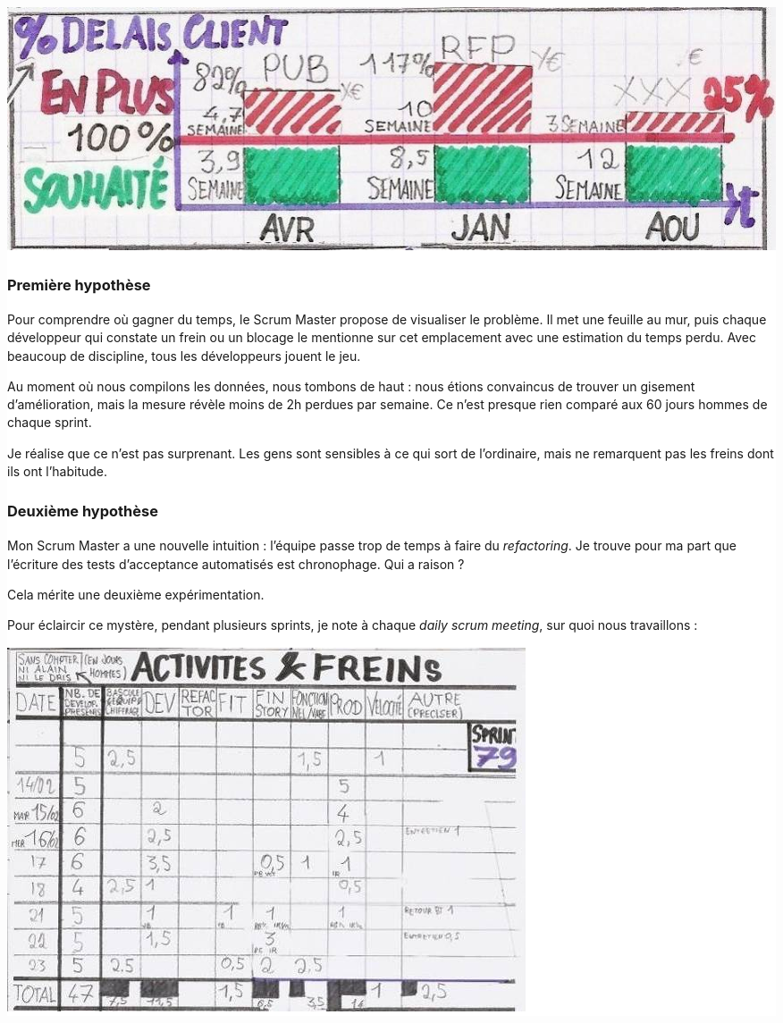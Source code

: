 ![Dépassements de délais sur nos trois derniers grands projets](images/m32460f2d.jpg)

### Première hypothèse

Pour comprendre où gagner du temps, le Scrum Master propose de
visualiser le problème. Il met une feuille au mur, puis chaque
développeur qui constate un frein ou un blocage le mentionne sur cet
emplacement avec une estimation du temps perdu. Avec beaucoup de
discipline, tous les développeurs jouent le jeu.

Au moment où nous compilons les données, nous tombons de haut : nous
étions convaincus de trouver un gisement d’amélioration, mais la mesure
révèle moins de 2h perdues par semaine. Ce n’est presque rien comparé
aux 60 jours hommes de chaque sprint.

Je réalise que ce n’est pas surprenant. Les gens sont sensibles à ce qui
sort de l’ordinaire, mais ne remarquent pas les freins dont ils ont
l’habitude.

### Deuxième hypothèse

Mon Scrum Master a une nouvelle intuition : l’équipe passe trop de temps
à faire du *refactoring*. Je trouve pour ma part que l’écriture des
tests d’acceptance automatisés est chronophage. Qui a raison ?

Cela mérite une deuxième expérimentation.

Pour éclaircir ce mystère, pendant plusieurs sprints, je note à chaque
*daily scrum meeting*, sur quoi nous travaillons :

![](images/521f0537.jpg)

